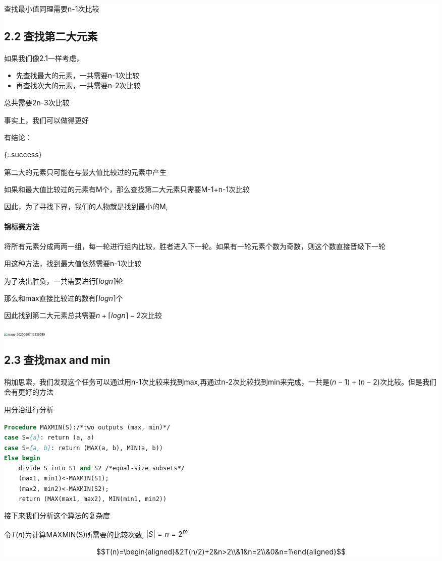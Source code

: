 查找最小值同理需要n-1次比较

## 2.2 查找第二大元素

如果我们像2.1一样考虑，

* 先查找最大的元素，一共需要n-1次比较
* 再查找次大的元素，一共需要n-2次比较

总共需要2n-3次比较

事实上，我们可以做得更好

有结论：

{:.success}

第二大的元素只可能在与最大值比较过的元素中产生

如果和最大值比较过的元素有M个，那么查找第二大元素只需要M-1+n-1次比较

因此，为了寻找下界，我们的人物就是找到最小的M,

#### 锦标赛方法

将所有元素分成两两一组，每一轮进行组内比较，胜者进入下一轮。如果有一轮元素个数为奇数，则这个数直接晋级下一轮

用这种方法，找到最大值依然需要n-1次比较

为了决出胜负，一共需要进行$\lceil logn\rceil$轮

那么和max直接比较过的数有$\lceil logn\rceil$个

因此找到第二大元素总共需要$n+\lceil logn\rceil-2$次比较

<img src="../../../assets/images/image-20200607113339599.png" alt="image-20200607113339599" style="zoom:40%;" />

## 2.3 查找max and min

稍加思索，我们发现这个任务可以通过用n-1次比较来找到max,再通过n-2次比较找到min来完成，一共是$(n-1)+(n-2)$次比较。但是我们会有更好的方法

用分治进行分析

```pascal
Procedure MAXMIN(S):/*two outputs (max, min)*/
case S={a}: return (a, a)
case S={a, b}: return (MAX(a, b), MIN(a, b))
Else begin
	divide S into S1 and S2 /*equal-size subsets*/
	(max1, min1)<-MAXMIN(S1);
	(max2, min2)<-MAXMIN(S2);
	return (MAX(max1, max2), MIN(min1, min2))
```

接下来我们分析这个算法的复杂度

令$T(n)$为计算MAXMIN(S)所需要的比较次数, $\vert S\vert =n=2^m$

$$T(n)=\begin{aligned}&2T(n/2)+2&n>2\\&1&n=2\\&0&n=1\end{aligned}$$
